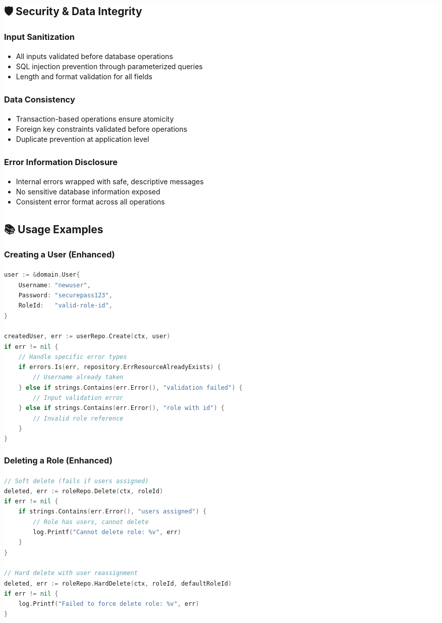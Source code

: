 ## 🛡️ **Security & Data Integrity**

### **Input Sanitization**
- All inputs validated before database operations
- SQL injection prevention through parameterized queries
- Length and format validation for all fields

### **Data Consistency**
- Transaction-based operations ensure atomicity
- Foreign key constraints validated before operations
- Duplicate prevention at application level

### **Error Information Disclosure**
- Internal errors wrapped with safe, descriptive messages
- No sensitive database information exposed
- Consistent error format across all operations

## 📚 **Usage Examples**

### **Creating a User (Enhanced)**
```go
user := &domain.User{
    Username: "newuser",
    Password: "securepass123",
    RoleId:   "valid-role-id",
}

createdUser, err := userRepo.Create(ctx, user)
if err != nil {
    // Handle specific error types
    if errors.Is(err, repository.ErrResourceAlreadyExists) {
        // Username already taken
    } else if strings.Contains(err.Error(), "validation failed") {
        // Input validation error
    } else if strings.Contains(err.Error(), "role with id") {
        // Invalid role reference
    }
}
```

### **Deleting a Role (Enhanced)**
```go
// Soft delete (fails if users assigned)
deleted, err := roleRepo.Delete(ctx, roleId)
if err != nil {
    if strings.Contains(err.Error(), "users assigned") {
        // Role has users, cannot delete
        log.Printf("Cannot delete role: %v", err)
    }
}

// Hard delete with user reassignment
deleted, err := roleRepo.HardDelete(ctx, roleId, defaultRoleId)
if err != nil {
    log.Printf("Failed to force delete role: %v", err)
}
```
